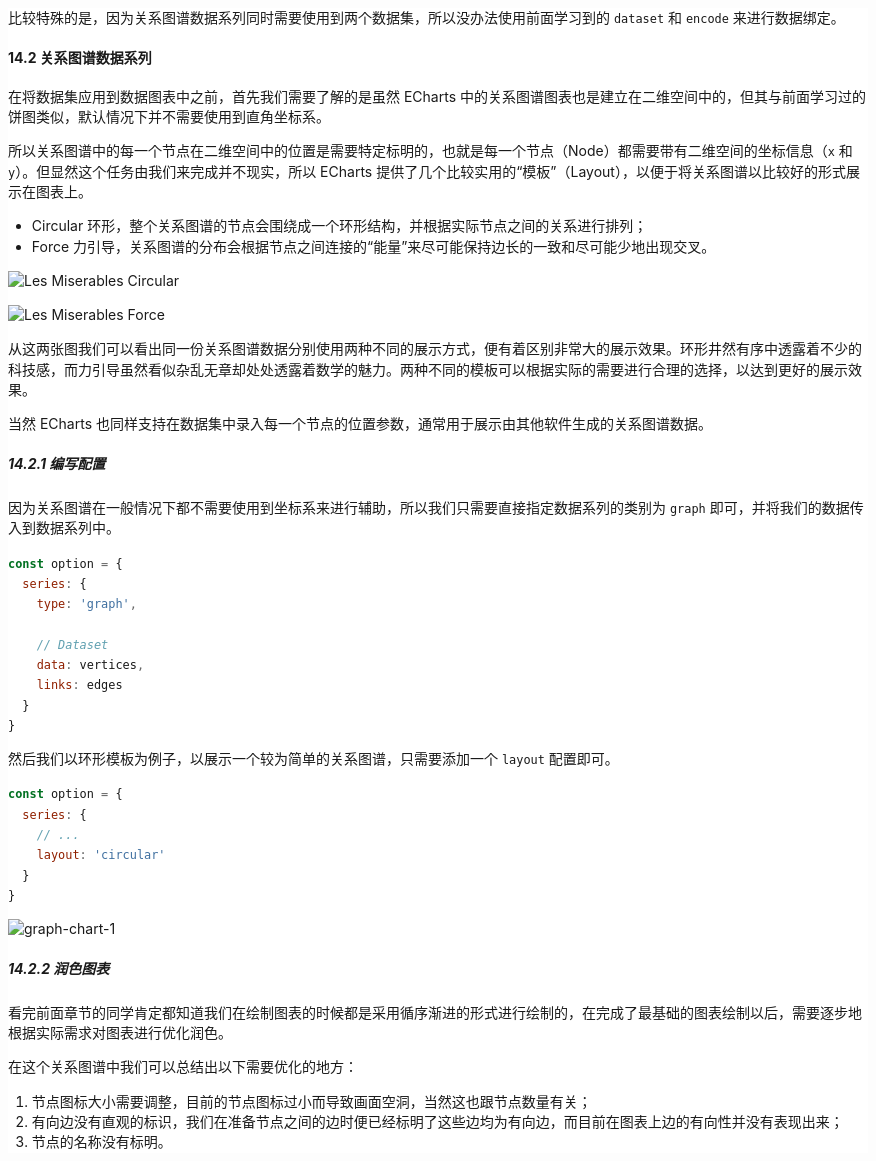 比较特殊的是，因为关系图谱数据系列同时需要使用到两个数据集，所以没办法使用前面学习到的 `dataset` 和 `encode` 来进行数据绑定。

#### 14.2 关系图谱数据系列

在将数据集应用到数据图表中之前，首先我们需要了解的是虽然 ECharts 中的关系图谱图表也是建立在二维空间中的，但其与前面学习过的饼图类似，默认情况下并不需要使用到直角坐标系。

所以关系图谱中的每一个节点在二维空间中的位置是需要特定标明的，也就是每一个节点（Node）都需要带有二维空间的坐标信息（`x` 和 `y`）。但显然这个任务由我们来完成并不现实，所以 ECharts 提供了几个比较实用的“模板”（Layout），以便于将关系图谱以比较好的形式展示在图表上。

- Circular 环形，整个关系图谱的节点会围绕成一个环形结构，并根据实际节点之间的关系进行排列；
- Force 力引导，关系图谱的分布会根据节点之间连接的“能量”来尽可能保持边长的一致和尽可能少地出现交叉。

![Les Miserables Circular](https://p1-jj.byteimg.com/tos-cn-i-t2oaga2asx/gold-user-assets/2018/9/5/165a7f2334474f79~tplv-t2oaga2asx-jj-mark:3024:0:0:0:q75.awebp)

![Les Miserables Force](https://p1-jj.byteimg.com/tos-cn-i-t2oaga2asx/gold-user-assets/2018/9/5/165a7f9e2e8a3cd8~tplv-t2oaga2asx-jj-mark:3024:0:0:0:q75.awebp)

从这两张图我们可以看出同一份关系图谱数据分别使用两种不同的展示方式，便有着区别非常大的展示效果。环形井然有序中透露着不少的科技感，而力引导虽然看似杂乱无章却处处透露着数学的魅力。两种不同的模板可以根据实际的需要进行合理的选择，以达到更好的展示效果。

当然 ECharts 也同样支持在数据集中录入每一个节点的位置参数，通常用于展示由其他软件生成的关系图谱数据。

##### 14.2.1 编写配置

因为关系图谱在一般情况下都不需要使用到坐标系来进行辅助，所以我们只需要直接指定数据系列的类别为 `graph` 即可，并将我们的数据传入到数据系列中。
```js
const option = {
  series: {
    type: 'graph',
  
    // Dataset
    data: vertices,
    links: edges
  }
}
```

然后我们以环形模板为例子，以展示一个较为简单的关系图谱，只需要添加一个 `layout` 配置即可。
```js
const option = {
  series: {
    // ...
    layout: 'circular'
  }
}
```

![graph-chart-1](https://p1-jj.byteimg.com/tos-cn-i-t2oaga2asx/gold-user-assets/2018/9/5/165a7983519ae543~tplv-t2oaga2asx-jj-mark:3024:0:0:0:q75.awebp)

##### 14.2.2 润色图表

看完前面章节的同学肯定都知道我们在绘制图表的时候都是采用循序渐进的形式进行绘制的，在完成了最基础的图表绘制以后，需要逐步地根据实际需求对图表进行优化润色。

在这个关系图谱中我们可以总结出以下需要优化的地方：

1. 节点图标大小需要调整，目前的节点图标过小而导致画面空洞，当然这也跟节点数量有关；
2. 有向边没有直观的标识，我们在准备节点之间的边时便已经标明了这些边均为有向边，而目前在图表上边的有向性并没有表现出来；
3. 节点的名称没有标明。
